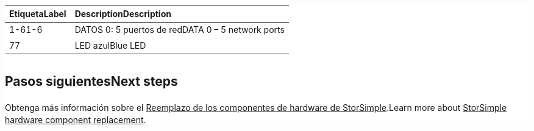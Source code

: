 | <span data-ttu-id="8ec12-302">Etiqueta</span><span class="sxs-lookup"><span data-stu-id="8ec12-302">Label</span></span> | <span data-ttu-id="8ec12-303">Description</span><span class="sxs-lookup"><span data-stu-id="8ec12-303">Description</span></span> |
|:--- |:--- |
| <span data-ttu-id="8ec12-304">1-6</span><span class="sxs-lookup"><span data-stu-id="8ec12-304">1-6</span></span> |<span data-ttu-id="8ec12-305">DATOS 0: 5 puertos de red</span><span class="sxs-lookup"><span data-stu-id="8ec12-305">DATA 0 – 5 network ports</span></span> |
| <span data-ttu-id="8ec12-306">7</span><span class="sxs-lookup"><span data-stu-id="8ec12-306">7</span></span> |<span data-ttu-id="8ec12-307">LED azul</span><span class="sxs-lookup"><span data-stu-id="8ec12-307">Blue LED</span></span> |

## <a name="next-steps"></a><span data-ttu-id="8ec12-308">Pasos siguientes</span><span class="sxs-lookup"><span data-stu-id="8ec12-308">Next steps</span></span>
<span data-ttu-id="8ec12-309">Obtenga más información sobre el [Reemplazo de los componentes de hardware de StorSimple](storsimple-hardware-component-replacement.md).</span><span class="sxs-lookup"><span data-stu-id="8ec12-309">Learn more about [StorSimple hardware component replacement](storsimple-hardware-component-replacement.md).</span></span>

